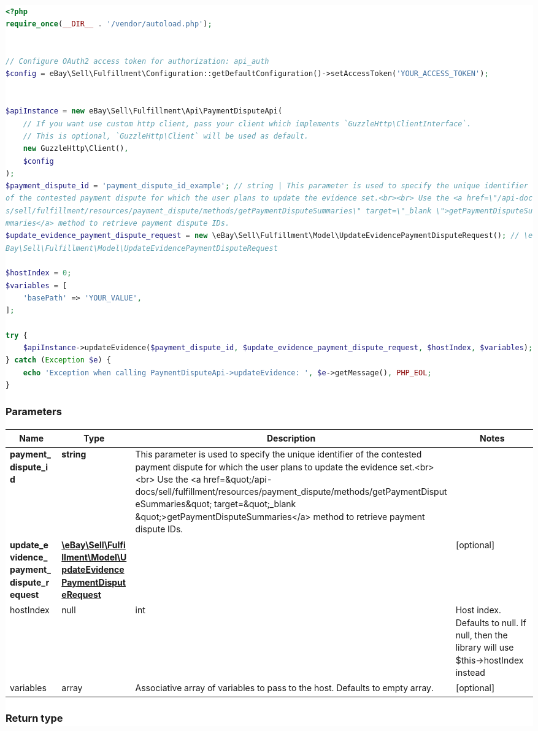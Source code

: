 ```php
<?php
require_once(__DIR__ . '/vendor/autoload.php');


// Configure OAuth2 access token for authorization: api_auth
$config = eBay\Sell\Fulfillment\Configuration::getDefaultConfiguration()->setAccessToken('YOUR_ACCESS_TOKEN');


$apiInstance = new eBay\Sell\Fulfillment\Api\PaymentDisputeApi(
    // If you want use custom http client, pass your client which implements `GuzzleHttp\ClientInterface`.
    // This is optional, `GuzzleHttp\Client` will be used as default.
    new GuzzleHttp\Client(),
    $config
);
$payment_dispute_id = 'payment_dispute_id_example'; // string | This parameter is used to specify the unique identifier of the contested payment dispute for which the user plans to update the evidence set.<br><br> Use the <a href=\"/api-docs/sell/fulfillment/resources/payment_dispute/methods/getPaymentDisputeSummaries\" target=\"_blank \">getPaymentDisputeSummaries</a> method to retrieve payment dispute IDs.
$update_evidence_payment_dispute_request = new \eBay\Sell\Fulfillment\Model\UpdateEvidencePaymentDisputeRequest(); // \eBay\Sell\Fulfillment\Model\UpdateEvidencePaymentDisputeRequest

$hostIndex = 0;
$variables = [
    'basePath' => 'YOUR_VALUE',
];

try {
    $apiInstance->updateEvidence($payment_dispute_id, $update_evidence_payment_dispute_request, $hostIndex, $variables);
} catch (Exception $e) {
    echo 'Exception when calling PaymentDisputeApi->updateEvidence: ', $e->getMessage(), PHP_EOL;
}
```

### Parameters

| Name | Type | Description  | Notes |
| ------------- | ------------- | ------------- | ------------- |
| **payment_dispute_id** | **string**| This parameter is used to specify the unique identifier of the contested payment dispute for which the user plans to update the evidence set.&lt;br&gt;&lt;br&gt; Use the &lt;a href&#x3D;\&quot;/api-docs/sell/fulfillment/resources/payment_dispute/methods/getPaymentDisputeSummaries\&quot; target&#x3D;\&quot;_blank \&quot;&gt;getPaymentDisputeSummaries&lt;/a&gt; method to retrieve payment dispute IDs. | |
| **update_evidence_payment_dispute_request** | [**\eBay\Sell\Fulfillment\Model\UpdateEvidencePaymentDisputeRequest**](../Model/UpdateEvidencePaymentDisputeRequest.md)|  | [optional] |
| hostIndex | null|int | Host index. Defaults to null. If null, then the library will use $this->hostIndex instead | [optional] |
| variables | array | Associative array of variables to pass to the host. Defaults to empty array. | [optional] |

### Return type

